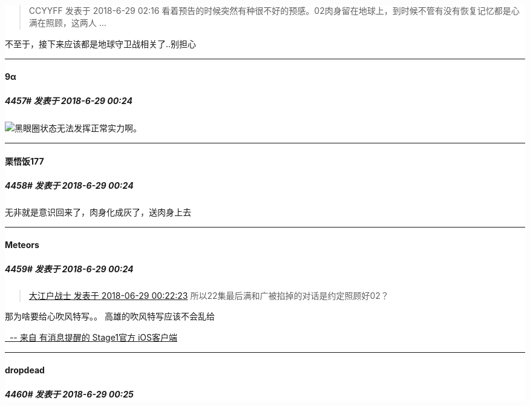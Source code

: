 

<blockquote>CCYYFF 发表于 2018-6-29 02:16
看着预告的时候突然有种很不好的预感。02肉身留在地球上，到时候不管有没有恢复记忆都是心满在照顾，这两人 ...</blockquote>
不至于，接下来应该都是地球守卫战相关了..别担心







-----

####  9α  
##### 4457#       发表于 2018-6-29 00:24



<img src="https://static.saraba1st.com/image/smiley/face2017/118.png" referrerpolicy="no-referrer">黑眼圈状态无法发挥正常实力啊。







-----

####  栗悟饭177  
##### 4458#       发表于 2018-6-29 00:24




无非就是意识回来了，肉身化成灰了，送肉身上去







-----

####  Meteors  
##### 4459#       发表于 2018-6-29 00:24



<blockquote><a href="httphttps://bbs.saraba1st.com/2b/forum.php?mod=redirect&amp;goto=findpost&amp;pid=40151213&amp;ptid=1716738" target="_blank">大江户战士 发表于 2018-06-29 00:22:23</a>
所以22集最后满和广被掐掉的对话是约定照顾好02？</blockquote>那为啥要给心吹风特写。。
高雄的吹风特写应该不会乱给

[  -- 来自 有消息提醒的 Stage1官方 iOS客户端](https://itunes.apple.com/fi/app/saraba1st/id1221237470?mt=8)







-----

####  dropdead  
##### 4460#       发表于 2018-6-29 00:25
